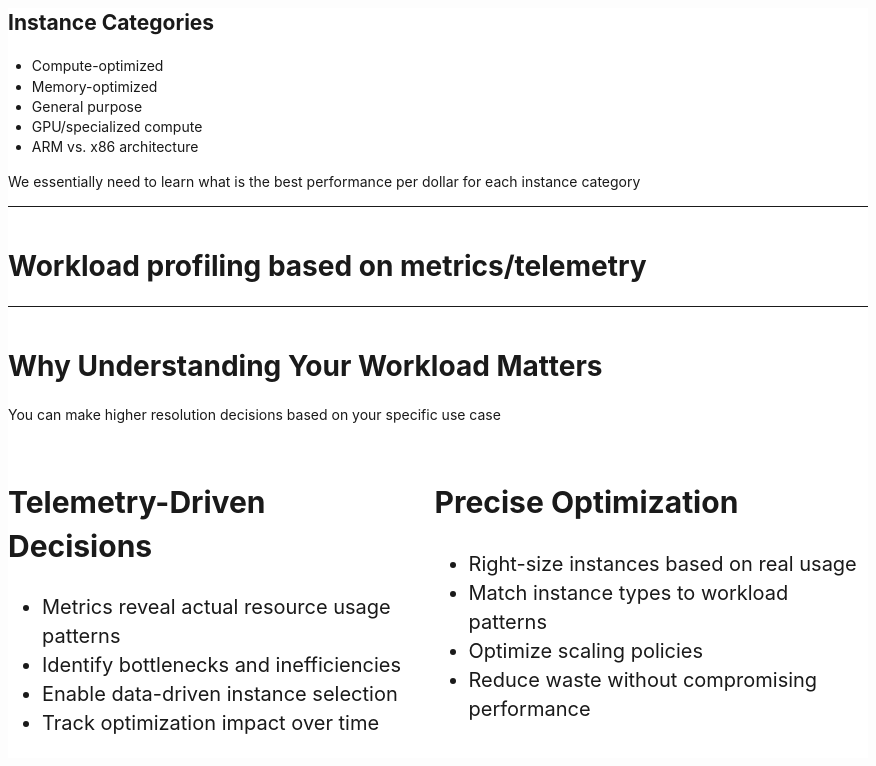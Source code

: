   </div>
  <div>

  ## Instance Categories
  - Compute-optimized
  - Memory-optimized
  - General purpose
  - GPU/specialized compute
  - ARM vs. x86 architecture

  </div>  
</div>

We essentially need to learn what is the best performance per dollar for each instance category





---

















<div class="section-title">
  <h1>Workload profiling based on metrics/telemetry</h1>
</div>



---

# Why Understanding Your Workload Matters

  You can make higher resolution decisions based on your specific use case

<div class="columns" style="font-size: 20px;">
  <div>

  ## Telemetry-Driven Decisions
  - Metrics reveal actual resource usage patterns
  - Identify bottlenecks and inefficiencies
  - Enable data-driven instance selection
  - Track optimization impact over time

  </div>
  <div>

  ## Precise Optimization
  - Right-size instances based on real usage
  - Match instance types to workload patterns
  - Optimize scaling policies
  - Reduce waste without compromising performance
